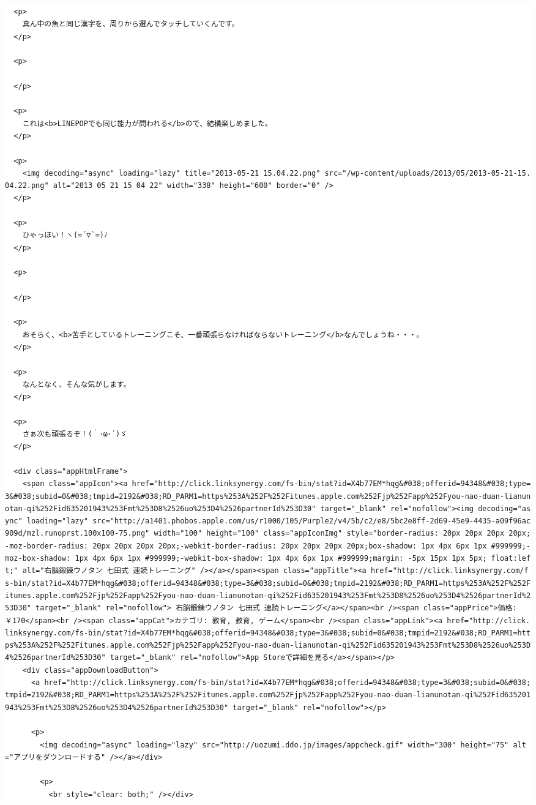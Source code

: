       <p>
        真ん中の魚と同じ漢字を、周りから選んでタッチしていくんです。
      </p>
      
      <p>
         
      </p>
      
      <p>
        これは<b>LINEPOPでも同じ能力が問われる</b>ので、結構楽しめました。
      </p>
      
      <p>
        <img decoding="async" loading="lazy" title="2013-05-21 15.04.22.png" src="/wp-content/uploads/2013/05/2013-05-21-15.04.22.png" alt="2013 05 21 15 04 22" width="338" height="600" border="0" />
      </p>
      
      <p>
        ひゃっほい！ヽ(=´▽`=)ﾉ
      </p>
      
      <p>
         
      </p>
      
      <p>
        おそらく、<b>苦手としているトレーニングこそ、一番頑張らなければならないトレーニング</b>なんでしょうね・・・。
      </p>
      
      <p>
        なんとなく、そんな気がします。
      </p>
      
      <p>
        さぁ次も頑張るぞ！(｀･ω･´)ゞ
      </p>
      
      <div class="appHtmlFrame">
        <span class="appIcon"><a href="http://click.linksynergy.com/fs-bin/stat?id=X4b77EM*hqg&#038;offerid=94348&#038;type=3&#038;subid=0&#038;tmpid=2192&#038;RD_PARM1=https%253A%252F%252Fitunes.apple.com%252Fjp%252Fapp%252Fyou-nao-duan-lianunotan-qi%252Fid635201943%253Fmt%253D8%2526uo%253D4%2526partnerId%253D30" target="_blank" rel="nofollow"><img decoding="async" loading="lazy" src="http://a1401.phobos.apple.com/us/r1000/105/Purple2/v4/5b/c2/e8/5bc2e8ff-2d69-45e9-4435-a09f96ac909d/mzl.runoprst.100x100-75.png" width="100" height="100" class="appIconImg" style="border-radius: 20px 20px 20px 20px;-moz-border-radius: 20px 20px 20px 20px;-webkit-border-radius: 20px 20px 20px 20px;box-shadow: 1px 4px 6px 1px #999999;-moz-box-shadow: 1px 4px 6px 1px #999999;-webkit-box-shadow: 1px 4px 6px 1px #999999;margin: -5px 15px 1px 5px; float:left;" alt="右脳鍛錬ウノタン 七田式 速読トレーニング" /></a></span><span class="appTitle"><a href="http://click.linksynergy.com/fs-bin/stat?id=X4b77EM*hqg&#038;offerid=94348&#038;type=3&#038;subid=0&#038;tmpid=2192&#038;RD_PARM1=https%253A%252F%252Fitunes.apple.com%252Fjp%252Fapp%252Fyou-nao-duan-lianunotan-qi%252Fid635201943%253Fmt%253D8%2526uo%253D4%2526partnerId%253D30" target="_blank" rel="nofollow"> 右脳鍛錬ウノタン 七田式 速読トレーニング</a></span><br /><span class="appPrice">価格: ￥170</span><br /><span class="appCat">カテゴリ: 教育, 教育, ゲーム</span><br /><span class="appLink"><a href="http://click.linksynergy.com/fs-bin/stat?id=X4b77EM*hqg&#038;offerid=94348&#038;type=3&#038;subid=0&#038;tmpid=2192&#038;RD_PARM1=https%253A%252F%252Fitunes.apple.com%252Fjp%252Fapp%252Fyou-nao-duan-lianunotan-qi%252Fid635201943%253Fmt%253D8%2526uo%253D4%2526partnerId%253D30" target="_blank" rel="nofollow">App Storeで詳細を見る</a></span></p>
        <div class="appDownloadButton">
          <a href="http://click.linksynergy.com/fs-bin/stat?id=X4b77EM*hqg&#038;offerid=94348&#038;type=3&#038;subid=0&#038;tmpid=2192&#038;RD_PARM1=https%253A%252F%252Fitunes.apple.com%252Fjp%252Fapp%252Fyou-nao-duan-lianunotan-qi%252Fid635201943%253Fmt%253D8%2526uo%253D4%2526partnerId%253D30" target="_blank" rel="nofollow"></p> 
          
          <p>
            <img decoding="async" loading="lazy" src="http://uozumi.ddo.jp/images/appcheck.gif" width="300" height="75" alt="アプリをダウンロードする" /></a></div> 
            
            <p>
              <br style="clear: both;" /></div>